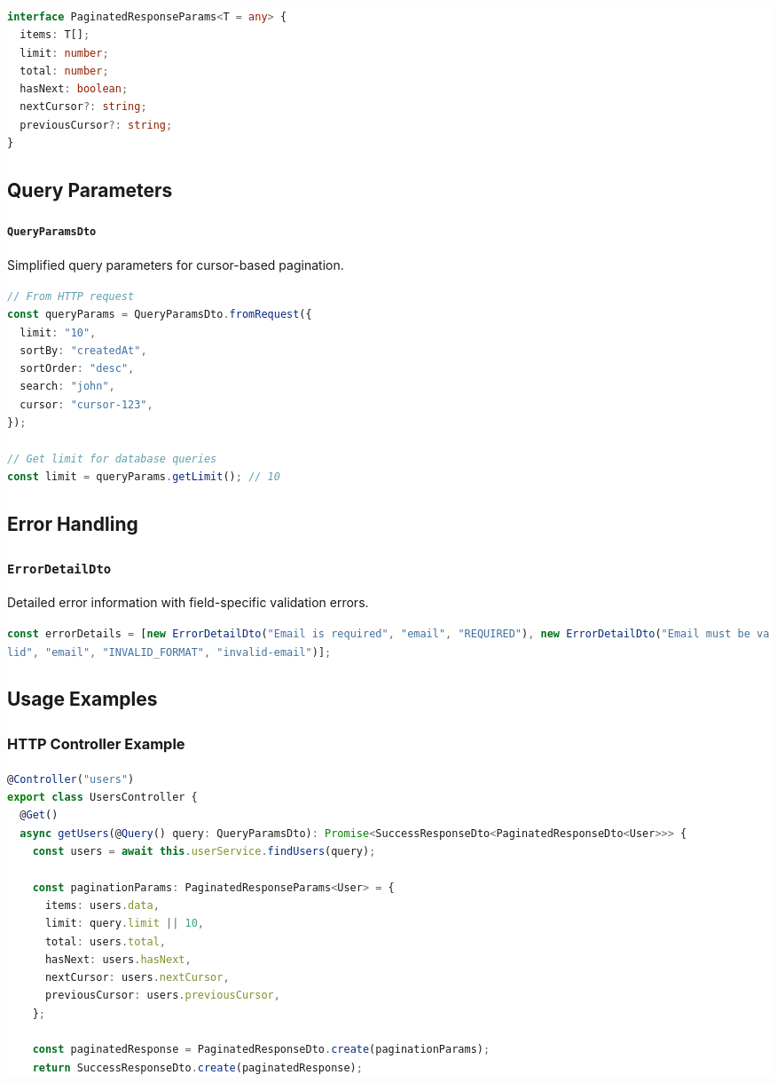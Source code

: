 ```typescript
interface PaginatedResponseParams<T = any> {
  items: T[];
  limit: number;
  total: number;
  hasNext: boolean;
  nextCursor?: string;
  previousCursor?: string;
}
```

## Query Parameters

#### `QueryParamsDto`

Simplified query parameters for cursor-based pagination.

```typescript
// From HTTP request
const queryParams = QueryParamsDto.fromRequest({
  limit: "10",
  sortBy: "createdAt",
  sortOrder: "desc",
  search: "john",
  cursor: "cursor-123",
});

// Get limit for database queries
const limit = queryParams.getLimit(); // 10
```

## Error Handling

### `ErrorDetailDto`

Detailed error information with field-specific validation errors.

```typescript
const errorDetails = [new ErrorDetailDto("Email is required", "email", "REQUIRED"), new ErrorDetailDto("Email must be valid", "email", "INVALID_FORMAT", "invalid-email")];
```

## Usage Examples

### HTTP Controller Example

```typescript
@Controller("users")
export class UsersController {
  @Get()
  async getUsers(@Query() query: QueryParamsDto): Promise<SuccessResponseDto<PaginatedResponseDto<User>>> {
    const users = await this.userService.findUsers(query);

    const paginationParams: PaginatedResponseParams<User> = {
      items: users.data,
      limit: query.limit || 10,
      total: users.total,
      hasNext: users.hasNext,
      nextCursor: users.nextCursor,
      previousCursor: users.previousCursor,
    };

    const paginatedResponse = PaginatedResponseDto.create(paginationParams);
    return SuccessResponseDto.create(paginatedResponse);
```